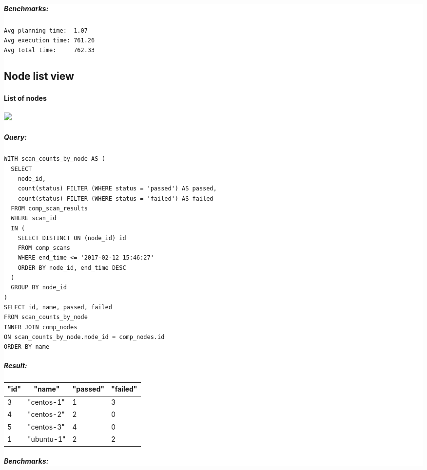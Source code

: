 ##### Benchmarks:

```
Avg planning time:  1.07
Avg execution time: 761.26
Avg total time:     762.33
```

## Node list view

#### List of nodes

![](https://cloud.githubusercontent.com/assets/479121/23169256/12266374-f819-11e6-9d39-1567ef3aebf7.png)

##### Query:

```
WITH scan_counts_by_node AS (
  SELECT
    node_id,
    count(status) FILTER (WHERE status = 'passed') AS passed,
    count(status) FILTER (WHERE status = 'failed') AS failed
  FROM comp_scan_results
  WHERE scan_id
  IN (
    SELECT DISTINCT ON (node_id) id
    FROM comp_scans
    WHERE end_time <= '2017-02-12 15:46:27'
    ORDER BY node_id, end_time DESC
  )
  GROUP BY node_id
)
SELECT id, name, passed, failed
FROM scan_counts_by_node
INNER JOIN comp_nodes
ON scan_counts_by_node.node_id = comp_nodes.id
ORDER BY name
```

##### Result:

| "id" | "name"     | "passed" | "failed" | 
|------|------------|----------|----------| 
| 3    | "centos-1" | 1        | 3        | 
| 4    | "centos-2" | 2        | 0        | 
| 5    | "centos-3" | 4        | 0        | 
| 1    | "ubuntu-1" | 2        | 2        | 

##### Benchmarks:
